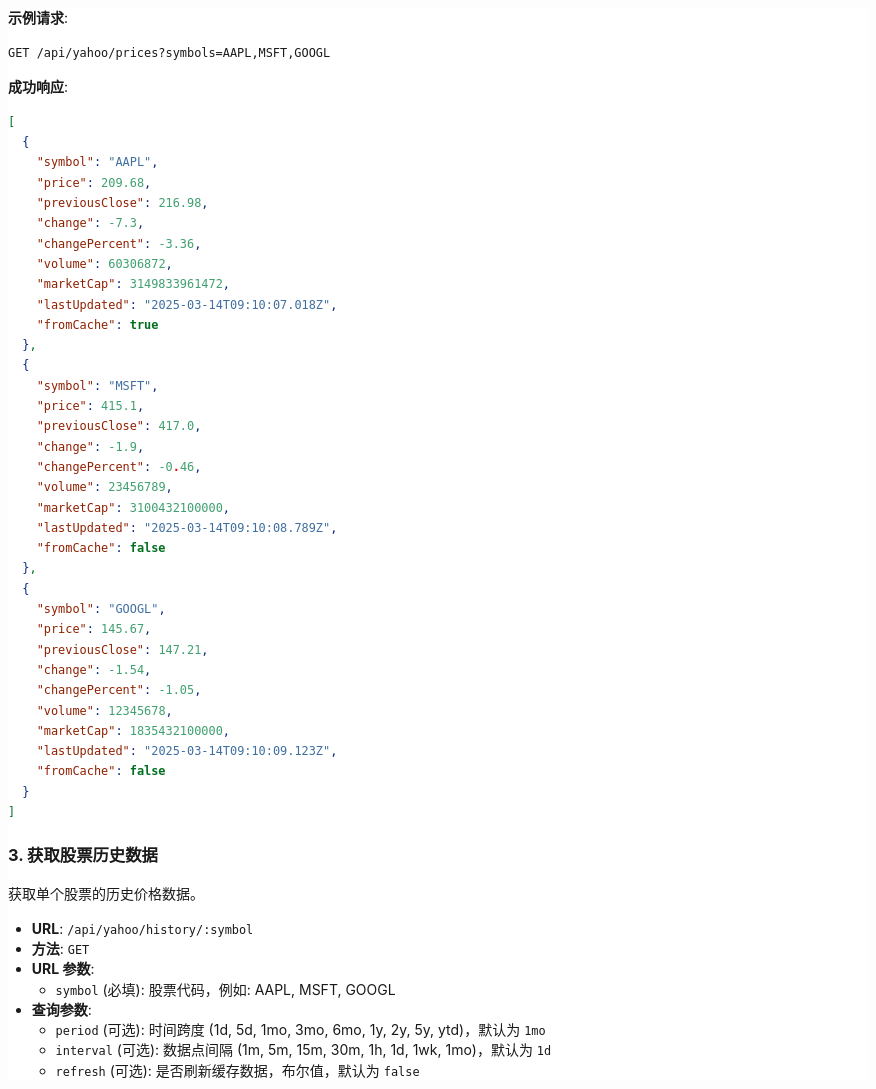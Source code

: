**示例请求**:

```
GET /api/yahoo/prices?symbols=AAPL,MSFT,GOOGL
```

**成功响应**:

```json
[
  {
    "symbol": "AAPL",
    "price": 209.68,
    "previousClose": 216.98,
    "change": -7.3,
    "changePercent": -3.36,
    "volume": 60306872,
    "marketCap": 3149833961472,
    "lastUpdated": "2025-03-14T09:10:07.018Z",
    "fromCache": true
  },
  {
    "symbol": "MSFT",
    "price": 415.1,
    "previousClose": 417.0,
    "change": -1.9,
    "changePercent": -0.46,
    "volume": 23456789,
    "marketCap": 3100432100000,
    "lastUpdated": "2025-03-14T09:10:08.789Z",
    "fromCache": false
  },
  {
    "symbol": "GOOGL",
    "price": 145.67,
    "previousClose": 147.21,
    "change": -1.54,
    "changePercent": -1.05,
    "volume": 12345678,
    "marketCap": 1835432100000,
    "lastUpdated": "2025-03-14T09:10:09.123Z",
    "fromCache": false
  }
]
```

### 3. 获取股票历史数据

获取单个股票的历史价格数据。

- **URL**: `/api/yahoo/history/:symbol`
- **方法**: `GET`
- **URL 参数**:
  - `symbol` (必填): 股票代码，例如: AAPL, MSFT, GOOGL
- **查询参数**:
  - `period` (可选): 时间跨度 (1d, 5d, 1mo, 3mo, 6mo, 1y, 2y, 5y, ytd)，默认为 `1mo`
  - `interval` (可选): 数据点间隔 (1m, 5m, 15m, 30m, 1h, 1d, 1wk, 1mo)，默认为 `1d`
  - `refresh` (可选): 是否刷新缓存数据，布尔值，默认为 `false`
